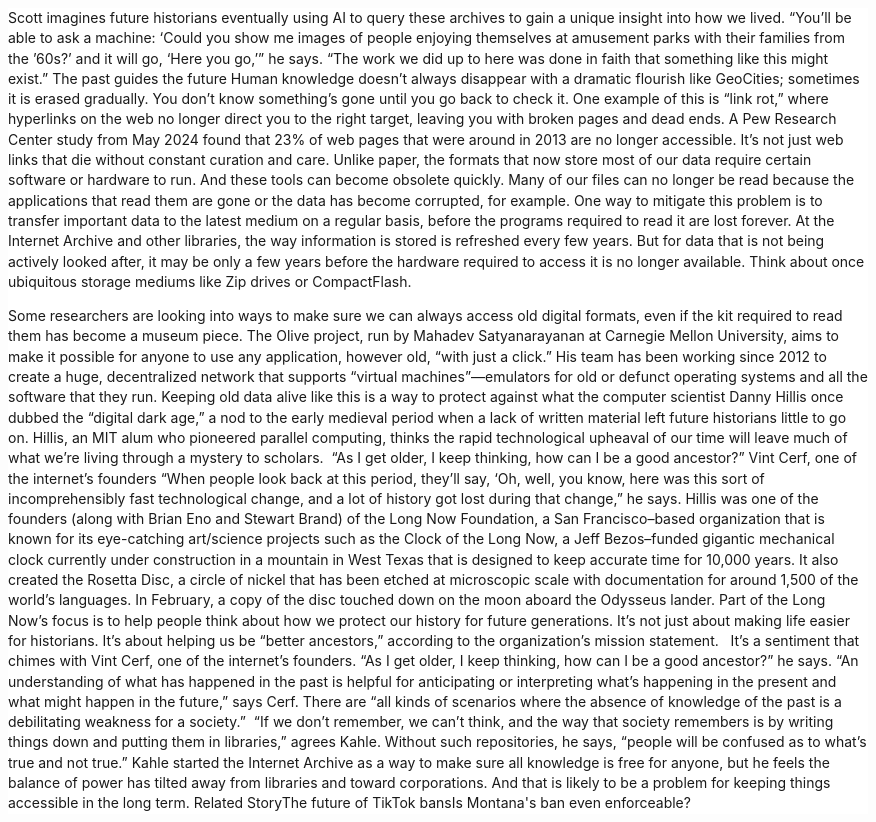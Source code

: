 Scott imagines future historians eventually using AI to query these archives to gain a unique insight into how we lived. “You’ll be able to ask a machine: ‘Could you show me images of people enjoying themselves at amusement parks with their families from the ’60s?’ and it will go, ‘Here you go,’” he says. “The work we did up to here was done in faith that something like this might exist.” The past guides the future Human knowledge doesn’t always disappear with a dramatic flourish like GeoCities; sometimes it is erased gradually. You don’t know something’s gone until you go back to check it. One example of this is “link rot,” where hyperlinks on the web no longer direct you to the right target, leaving you with broken pages and dead ends. A Pew Research Center study from May 2024 found that 23% of web pages that were around in 2013 are no longer accessible. It’s not just web links that die without constant curation and care. Unlike paper, the formats that now store most of our data require certain software or hardware to run. And these tools can become obsolete quickly. Many of our files can no longer be read because the applications that read them are gone or the data has become corrupted, for example. One way to mitigate this problem is to transfer important data to the latest medium on a regular basis, before the programs required to read it are lost forever. At the Internet Archive and other libraries, the way information is stored is refreshed every few years. But for data that is not being actively looked after, it may be only a few years before the hardware required to access it is no longer available. Think about once ubiquitous storage mediums like Zip drives or CompactFlash.

Some researchers are looking into ways to make sure we can always access old digital formats, even if the kit required to read them has become a museum piece. The Olive project, run by Mahadev Satyanarayanan at Carnegie Mellon University, aims to make it possible for anyone to use any application, however old, “with just a click.” His team has been working since 2012 to create a huge, decentralized network that supports “virtual machines”—emulators for old or defunct operating systems and all the software that they run. Keeping old data alive like this is a way to protect against what the computer scientist Danny Hillis once dubbed the “digital dark age,” a nod to the early medieval period when a lack of written material left future historians little to go on. Hillis, an MIT alum who pioneered parallel computing, thinks the rapid technological upheaval of our time will leave much of what we’re living through a mystery to scholars.   “As I get older, I keep thinking, how can I be a good ancestor?” Vint Cerf, one of the internet’s founders “When people look back at this period, they’ll say, ‘Oh, well, you know, here was this sort of incomprehensibly fast technological change, and a lot of history got lost during that change,” he says. Hillis was one of the founders (along with Brian Eno and Stewart Brand) of the Long Now Foundation, a San Francisco–based organization that is known for its eye-catching art/science projects such as the Clock of the Long Now, a Jeff Bezos–funded gigantic mechanical clock currently under construction in a mountain in West Texas that is designed to keep accurate time for 10,000 years. It also created the Rosetta Disc, a circle of nickel that has been etched at microscopic scale with documentation for around 1,500 of the world’s languages. In February, a copy of the disc touched down on the moon aboard the Odysseus lander. Part of the Long Now’s focus is to help people think about how we protect our history for future generations. It’s not just about making life easier for historians. It’s about helping us be “better ancestors,” according to the organization’s mission statement.   It’s a sentiment that chimes with Vint Cerf, one of the internet’s founders. “As I get older, I keep thinking, how can I be a good ancestor?” he says. “An understanding of what has happened in the past is helpful for anticipating or interpreting what’s happening in the present and what might happen in the future,” says Cerf. There are “all kinds of scenarios where the absence of knowledge of the past is a debilitating weakness for a society.”  “If we don’t remember, we can’t think, and the way that society remembers is by writing things down and putting them in libraries,” agrees Kahle. Without such repositories, he says, “people will be confused as to what’s true and not true.”  Kahle started the Internet Archive as a way to make sure all knowledge is free for anyone, but he feels the balance of power has tilted away from libraries and toward corporations. And that is likely to be a problem for keeping things accessible in the long term. Related StoryThe future of TikTok bansIs Montana's ban even enforceable?
